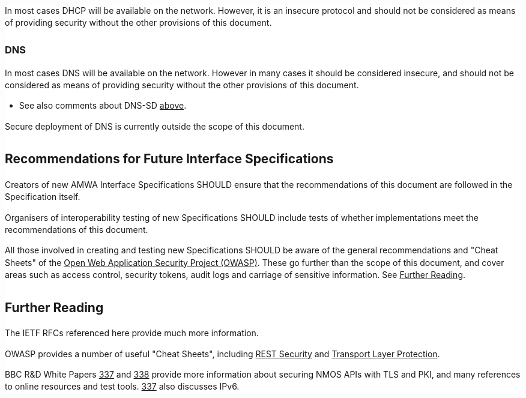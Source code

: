 In most cases DHCP will be available on the network. However, it is an
insecure protocol and should not be considered as means of providing security
without the other provisions of this document.

### DNS

In most cases DNS will be available on the network. However in many cases
it should be considered insecure, and should not be considered as means of providing security
without the other provisions of this document.

- See also comments about DNS-SD [above](#dns-sd-client).

Secure deployment of DNS is currently outside the scope of this document.

## Recommendations for Future Interface Specifications

Creators of new AMWA Interface Specifications SHOULD ensure that the recommendations
of this document are followed in the Specification itself.

Organisers of interoperability testing of new Specifications SHOULD include tests of
whether implementations meet the recommendations of this document.

All those involved in creating and testing new Specifications SHOULD be aware of the
general recommendations and "Cheat Sheets" of the
[Open Web Application Security Project (OWASP)](https://www.owasp.org).
These go further than the scope of this document, and cover areas such as
access control, security tokens, audit logs and carriage of sensitive information.
See [Further Reading](#further-reading).

## Further Reading

The IETF RFCs referenced here provide much more information.

OWASP provides a number of useful "Cheat Sheets",
including [REST Security][OWASP-REST] and
[Transport Layer Protection][OWASP-TRANSPORT].

BBC R&D White Papers [337][BBC-WHP337] and [338][BBC-WHP338] provide more information about
securing NMOS APIs with TLS and PKI, and many references to online resources and
test tools. [337][BBC-WHP337] also discusses IPv6.

[RFC-2119]: https://tools.ietf.org/html/rfc2119
"Key words for use in RFCs to Indicate Requirement Levels"

[RFC-5077]: https://tools.ietf.org/html/rfc5077
"Transport Layer Security (TLS) Session Resumption without
Server-Side State"

[RFC-5246]: https://tools.ietf.org/html/rfc5246
"The Transport Layer Security (TLS) Protocol Version 1.2"

[RFC-5280]: https://tools.ietf.org/html/rfc5280
"Internet X.509 Public Key Infrastructure Certificate and
Certificate Revocation List (CRL) Profile"

[RFC-6797]: https://tools.ietf.org/html/rfc6797
"HTTP Strict Transport Security (HSTS)"

[RFC-6960]: https://tools.ietf.org/html/rfc6960
"X.509 Internet Public Key Infrastructure Online Certificate Status Protocol - OCSP"

[RFC-6961]: https://tools.ietf.org/html/rfc6961
"The Transport Layer Security (TLS) Multiple Certificate Status Request Extension"


[RFC-8446]: https://tools.ietf.org/html/rfc8446
[BBC-WHP337]: https://www.bbc.co.uk/rd/publications/whitepaper337 "HTTPS Configuration for the AMWA NMOS APIs"
[BBC-WHP338]: https://www.bbc.co.uk/rd/publications/whitepaper338 "Public Key Infrastructure for IP Production for Broadcast"
[OWASP-REST]: https://cheatsheetseries.owasp.org/cheatsheets/REST_Security_Cheat_Sheet.html
[OWASP-TRANSPORT]: https://cheatsheetseries.owasp.org/cheatsheets/Transport_Layer_Protection_Cheat_Sheet.html
[Digicert]: https://www.digicert.com/subject-alternative-name-compatibility.htm